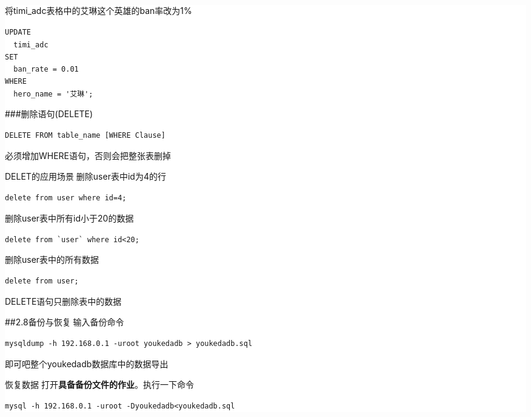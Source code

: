 将timi_adc表格中的艾琳这个英雄的ban率改为1%
```
UPDATE
  timi_adc
SET
  ban_rate = 0.01
WHERE
  hero_name = '艾琳';
```

###删除语句(DELETE)
```
DELETE FROM table_name [WHERE Clause]
```
必须增加WHERE语句，否则会把整张表删掉

DELET的应用场景
删除user表中id为4的行
```
delete from user where id=4;
```

删除user表中所有id小于20的数据
```
delete from `user` where id<20;
```

删除user表中的所有数据
```
delete from user;
```
DELETE语句只删除表中的数据


##2.8备份与恢复
输入备份命令
```
mysqldump -h 192.168.0.1 -uroot youkedadb > youkedadb.sql
```
即可吧整个youkedadb数据库中的数据导出

恢复数据
打开**具备备份文件的作业**。执行一下命令
```
mysql -h 192.168.0.1 -uroot -Dyoukedadb<youkedadb.sql
```






